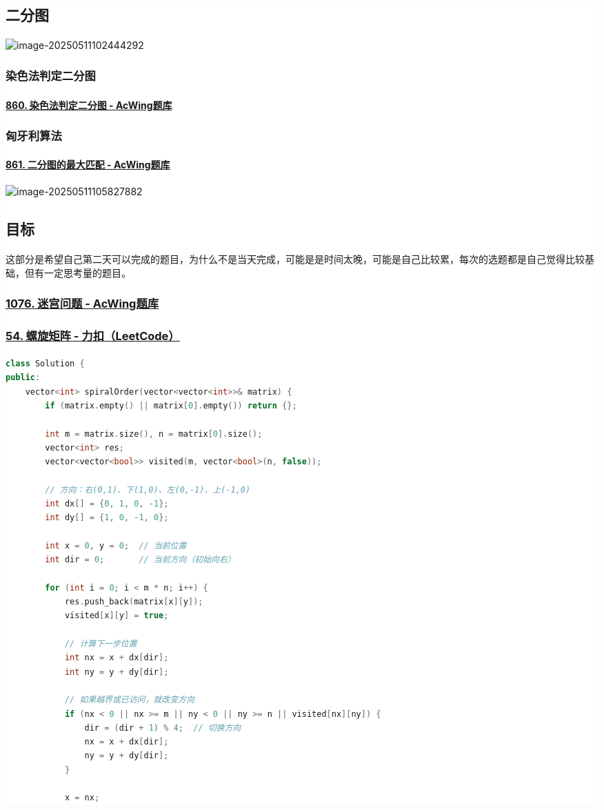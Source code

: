 ## 二分图

![image-20250511102444292](https://java-ai-01-test.oss-cn-beijing.aliyuncs.com/img/privateimage-20250511102444292.png)

### 染色法判定二分图

#### [860. 染色法判定二分图 - AcWing题库](https://www.acwing.com/problem/content/862/)

### 匈牙利算法

#### [861. 二分图的最大匹配 - AcWing题库](https://www.acwing.com/problem/content/863/)



![image-20250511105827882](https://java-ai-01-test.oss-cn-beijing.aliyuncs.com/img/privateimage-20250511105827882.png)



## 目标

这部分是希望自己第二天可以完成的题目，为什么不是当天完成，可能是是时间太晚，可能是自己比较累，每次的选题都是自己觉得比较基础，但有一定思考量的题目。

### [1076. 迷宫问题 - AcWing题库](https://www.acwing.com/problem/content/1078/)

### [54. 螺旋矩阵 - 力扣（LeetCode）](https://leetcode.cn/problems/spiral-matrix/)

```cpp
class Solution {
public:
    vector<int> spiralOrder(vector<vector<int>>& matrix) {
        if (matrix.empty() || matrix[0].empty()) return {};
        
        int m = matrix.size(), n = matrix[0].size();
        vector<int> res;
        vector<vector<bool>> visited(m, vector<bool>(n, false));
        
        // 方向：右(0,1)、下(1,0)、左(0,-1)、上(-1,0)
        int dx[] = {0, 1, 0, -1};
        int dy[] = {1, 0, -1, 0};
        
        int x = 0, y = 0;  // 当前位置
        int dir = 0;       // 当前方向（初始向右）
        
        for (int i = 0; i < m * n; i++) {
            res.push_back(matrix[x][y]);
            visited[x][y] = true;
            
            // 计算下一步位置
            int nx = x + dx[dir];
            int ny = y + dy[dir];
            
            // 如果越界或已访问，就改变方向
            if (nx < 0 || nx >= m || ny < 0 || ny >= n || visited[nx][ny]) {
                dir = (dir + 1) % 4;  // 切换方向
                nx = x + dx[dir];
                ny = y + dy[dir];
            }
            
            x = nx;
```